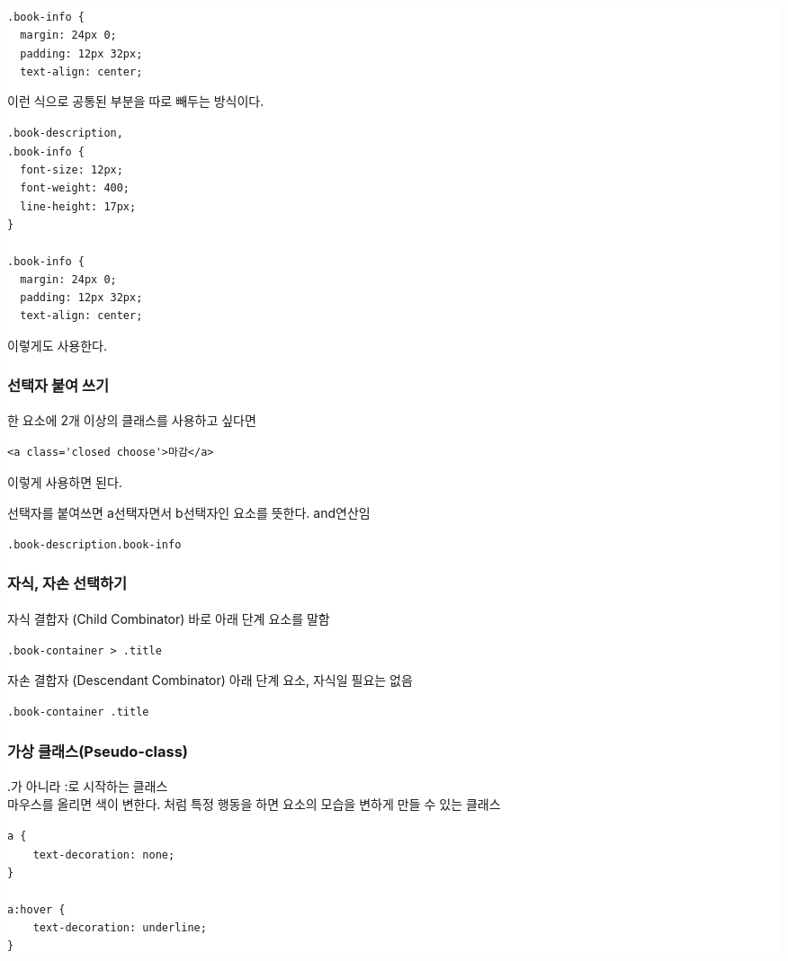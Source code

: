 	.book-info {
	  margin: 24px 0;
	  padding: 12px 32px;
	  text-align: center;
	  
이런 식으로 공통된 부분을 따로 빼두는 방식이다.

	.book-description, 
	.book-info {
	  font-size: 12px;
	  font-weight: 400;
	  line-height: 17px;
	}

	.book-info {
	  margin: 24px 0;
	  padding: 12px 32px;
	  text-align: center;
	  
이렇게도 사용한다.
	  

### 선택자 붙여 쓰기
한 요소에 2개 이상의 클래스를 사용하고 싶다면

	<a class='closed choose'>마감</a>

이렇게 사용하면 된다.

선택자를 붙여쓰면 a선택자면서 b선택자인 요소를 뜻한다.
and연산임

	.book-description.book-info


### 자식, 자손 선택하기
자식 결합자 (Child Combinator)
바로 아래 단계 요소를 말함

	.book-container > .title

자손 결합자 (Descendant Combinator)
아래 단계 요소, 자식일 필요는 없음

	.book-container .title


### 가상 클래스(Pseudo-class)
.가 아니라 :로 시작하는 클래스    
마우스를 올리면 색이 변한다.
처럼 특정 행동을 하면 요소의 모습을 변하게 만들 수 있는 클래스

	a {
		text-decoration: none;
	}
	
	a:hover {
		text-decoration: underline;
	}
	